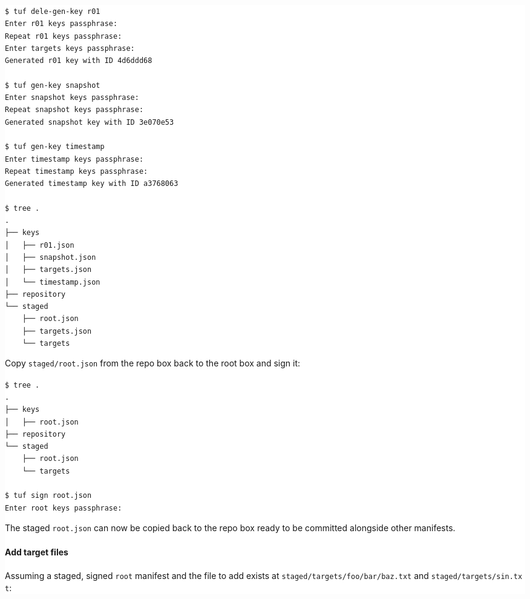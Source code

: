 ```
$ tuf dele-gen-key r01
Enter r01 keys passphrase: 
Repeat r01 keys passphrase: 
Enter targets keys passphrase: 
Generated r01 key with ID 4d6ddd68

$ tuf gen-key snapshot
Enter snapshot keys passphrase:
Repeat snapshot keys passphrase:
Generated snapshot key with ID 3e070e53

$ tuf gen-key timestamp
Enter timestamp keys passphrase:
Repeat timestamp keys passphrase:
Generated timestamp key with ID a3768063

$ tree .
.
├── keys
│   ├── r01.json
│   ├── snapshot.json
│   ├── targets.json
│   └── timestamp.json
├── repository
└── staged
    ├── root.json
    ├── targets.json
    └── targets
```

Copy `staged/root.json` from the repo box back to the root box and sign it:

```
$ tree .
.
├── keys
│   ├── root.json
├── repository
└── staged
    ├── root.json
    └── targets

$ tuf sign root.json
Enter root keys passphrase:
```

The staged `root.json` can now be copied back to the repo box ready to be
committed alongside other manifests.

#### Add target files

Assuming a staged, signed `root` manifest and the file to add exists at
`staged/targets/foo/bar/baz.txt` and `staged/targets/sin.txt`:
